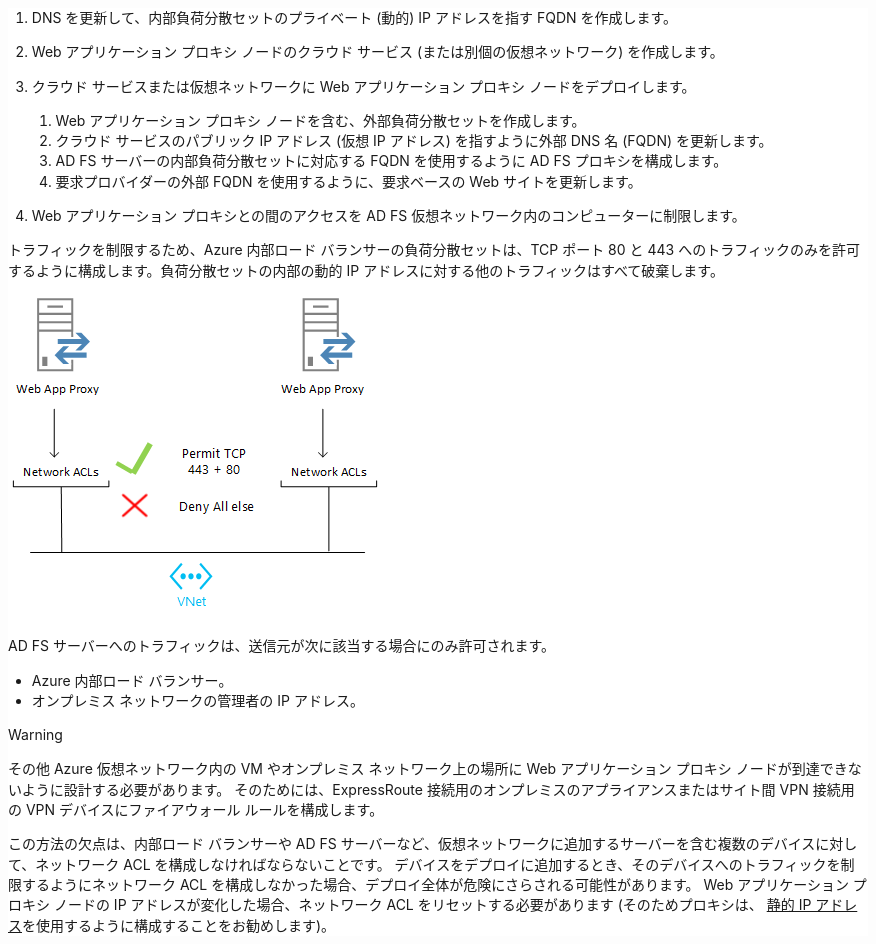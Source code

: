    1. DNS を更新して、内部負荷分散セットのプライベート (動的) IP アドレスを指す FQDN を作成します。
5. Web アプリケーション プロキシ ノードのクラウド サービス (または別個の仮想ネットワーク) を作成します。
6. クラウド サービスまたは仮想ネットワークに Web アプリケーション プロキシ ノードをデプロイします。
   
   1. Web アプリケーション プロキシ ノードを含む、外部負荷分散セットを作成します。
   2. クラウド サービスのパブリック IP アドレス (仮想 IP アドレス) を指すように外部 DNS 名 (FQDN) を更新します。
   3. AD FS サーバーの内部負荷分散セットに対応する FQDN を使用するように AD FS プロキシを構成します。
   4. 要求プロバイダーの外部 FQDN を使用するように、要求ベースの Web サイトを更新します。
7. Web アプリケーション プロキシとの間のアクセスを AD FS 仮想ネットワーク内のコンピューターに制限します。

トラフィックを制限するため、Azure 内部ロード バランサーの負荷分散セットは、TCP ポート 80 と 443 へのトラフィックのみを許可するように構成します。負荷分散セットの内部の動的 IP アドレスに対する他のトラフィックはすべて破棄します。

![Diagram of ADFS Network ACLs with TCP 443 + 80 permitted.](media/active-directory-deploying-ws-ad-guidelines/ADFS_ACLs.png)

AD FS サーバーへのトラフィックは、送信元が次に該当する場合にのみ許可されます。

* Azure 内部ロード バランサー。
* オンプレミス ネットワークの管理者の IP アドレス。

> [!WARNING]
> その他 Azure 仮想ネットワーク内の VM やオンプレミス ネットワーク上の場所に Web アプリケーション プロキシ ノードが到達できないように設計する必要があります。 そのためには、ExpressRoute 接続用のオンプレミスのアプライアンスまたはサイト間 VPN 接続用の VPN デバイスにファイアウォール ルールを構成します。
> 
> 

この方法の欠点は、内部ロード バランサーや AD FS サーバーなど、仮想ネットワークに追加するサーバーを含む複数のデバイスに対して、ネットワーク ACL を構成しなければならないことです。 デバイスをデプロイに追加するとき、そのデバイスへのトラフィックを制限するようにネットワーク ACL を構成しなかった場合、デプロイ全体が危険にさらされる可能性があります。 Web アプリケーション プロキシ ノードの IP アドレスが変化した場合、ネットワーク ACL をリセットする必要があります (そのためプロキシは、 [静的 IP アドレス](http://azure.microsoft.com/blog/static-internal-ip-address-for-virtual-machines/)を使用するように構成することをお勧めします)。
